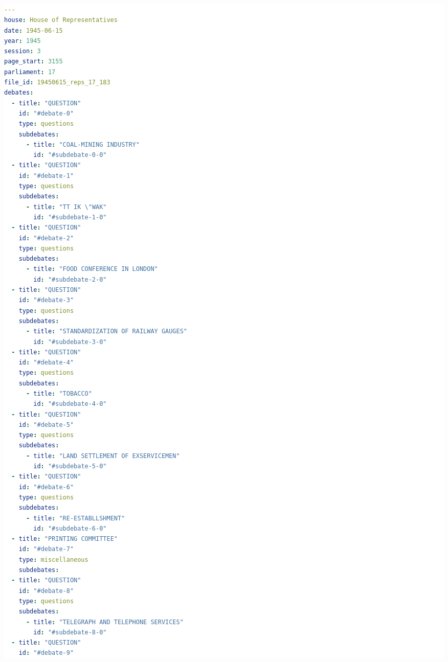 ```yaml
---
house: House of Representatives
date: 1945-06-15
year: 1945
session: 3
page_start: 3155
parliament: 17
file_id: 19450615_reps_17_183
debates:
  - title: "QUESTION"
    id: "#debate-0"
    type: questions
    subdebates:
      - title: "COAL-MINING INDUSTRY"
        id: "#subdebate-0-0"
  - title: "QUESTION"
    id: "#debate-1"
    type: questions
    subdebates:
      - title: "TT IK \"WAK"
        id: "#subdebate-1-0"
  - title: "QUESTION"
    id: "#debate-2"
    type: questions
    subdebates:
      - title: "FOOD CONFERENCE IN LONDON"
        id: "#subdebate-2-0"
  - title: "QUESTION"
    id: "#debate-3"
    type: questions
    subdebates:
      - title: "STANDARDIZATION OF RAILWAY GAUGES"
        id: "#subdebate-3-0"
  - title: "QUESTION"
    id: "#debate-4"
    type: questions
    subdebates:
      - title: "TOBACCO"
        id: "#subdebate-4-0"
  - title: "QUESTION"
    id: "#debate-5"
    type: questions
    subdebates:
      - title: "LAND SETTLEMENT OF EXSERVICEMEN"
        id: "#subdebate-5-0"
  - title: "QUESTION"
    id: "#debate-6"
    type: questions
    subdebates:
      - title: "RE-ESTABLLSHMENT"
        id: "#subdebate-6-0"
  - title: "PRINTING COMMITTEE"
    id: "#debate-7"
    type: miscellaneous
    subdebates:
  - title: "QUESTION"
    id: "#debate-8"
    type: questions
    subdebates:
      - title: "TELEGRAPH AND TELEPHONE SERVICES"
        id: "#subdebate-8-0"
  - title: "QUESTION"
    id: "#debate-9"
```